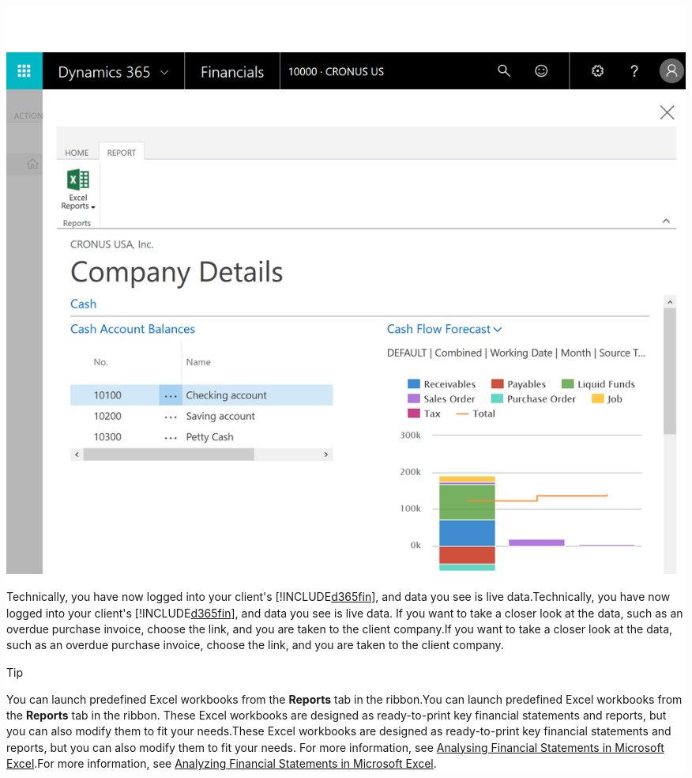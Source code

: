 ![Client company details in the accountant portal](./media/finance-accounting/accountant-company-details.png)

<span data-ttu-id="79ddb-152">Technically, you have now logged into your client's [!INCLUDE[d365fin](includes/d365fin_md.md)], and data you see is live data.</span><span class="sxs-lookup"><span data-stu-id="79ddb-152">Technically, you have now logged into your client's [!INCLUDE[d365fin](includes/d365fin_md.md)], and data you see is live data.</span></span> <span data-ttu-id="79ddb-153">If you want to take a closer look at the data, such as an overdue purchase invoice, choose the link, and you are taken to the client company.</span><span class="sxs-lookup"><span data-stu-id="79ddb-153">If you want to take a closer look at the data, such as an overdue purchase invoice, choose the link, and you are taken to the client company.</span></span>  

> [!TIP]  
>  <span data-ttu-id="79ddb-154">You can launch predefined Excel workbooks from the **Reports** tab in the ribbon.</span><span class="sxs-lookup"><span data-stu-id="79ddb-154">You can launch predefined Excel workbooks from the **Reports** tab in the ribbon.</span></span> <span data-ttu-id="79ddb-155">These Excel workbooks are designed as ready-to-print key financial statements and reports, but you can also modify them to fit your needs.</span><span class="sxs-lookup"><span data-stu-id="79ddb-155">These Excel workbooks are designed as ready-to-print key financial statements and reports, but you can also modify them to fit your needs.</span></span> <span data-ttu-id="79ddb-156">For more information, see [Analysing Financial Statements in Microsoft Excel](finance-analyze-excel.md).</span><span class="sxs-lookup"><span data-stu-id="79ddb-156">For more information, see [Analyzing Financial Statements in Microsoft Excel](finance-analyze-excel.md).</span></span>  
